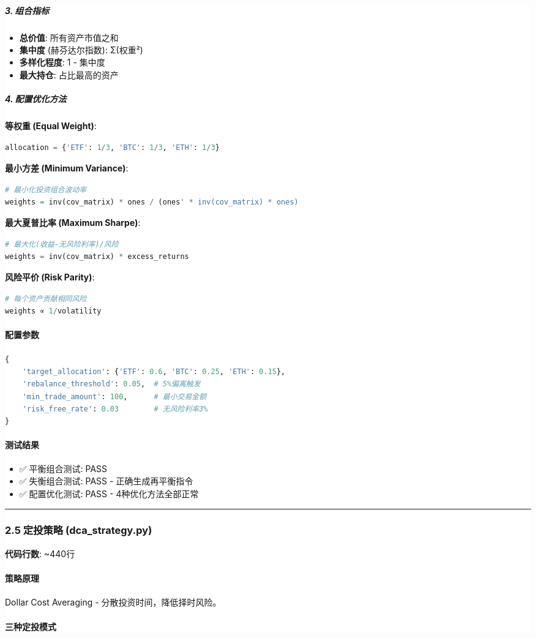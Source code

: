 ##### 3. 组合指标
- **总价值**: 所有资产市值之和
- **集中度** (赫芬达尔指数): Σ(权重²)
- **多样化程度**: 1 - 集中度
- **最大持仓**: 占比最高的资产

##### 4. 配置优化方法

**等权重 (Equal Weight)**:
```python
allocation = {'ETF': 1/3, 'BTC': 1/3, 'ETH': 1/3}
```

**最小方差 (Minimum Variance)**:
```python
# 最小化投资组合波动率
weights = inv(cov_matrix) * ones / (ones' * inv(cov_matrix) * ones)
```

**最大夏普比率 (Maximum Sharpe)**:
```python
# 最大化(收益-无风险利率)/风险
weights = inv(cov_matrix) * excess_returns
```

**风险平价 (Risk Parity)**:
```python
# 每个资产贡献相同风险
weights ∝ 1/volatility
```

#### 配置参数
```python
{
    'target_allocation': {'ETF': 0.6, 'BTC': 0.25, 'ETH': 0.15},
    'rebalance_threshold': 0.05,  # 5%偏离触发
    'min_trade_amount': 100,      # 最小交易金额
    'risk_free_rate': 0.03        # 无风险利率3%
}
```

#### 测试结果
- ✅ 平衡组合测试: PASS
- ✅ 失衡组合测试: PASS - 正确生成再平衡指令
- ✅ 配置优化测试: PASS - 4种优化方法全部正常

---

### 2.5 定投策略 (dca_strategy.py)
**代码行数**: ~440行

#### 策略原理
Dollar Cost Averaging - 分散投资时间，降低择时风险。

#### 三种定投模式
